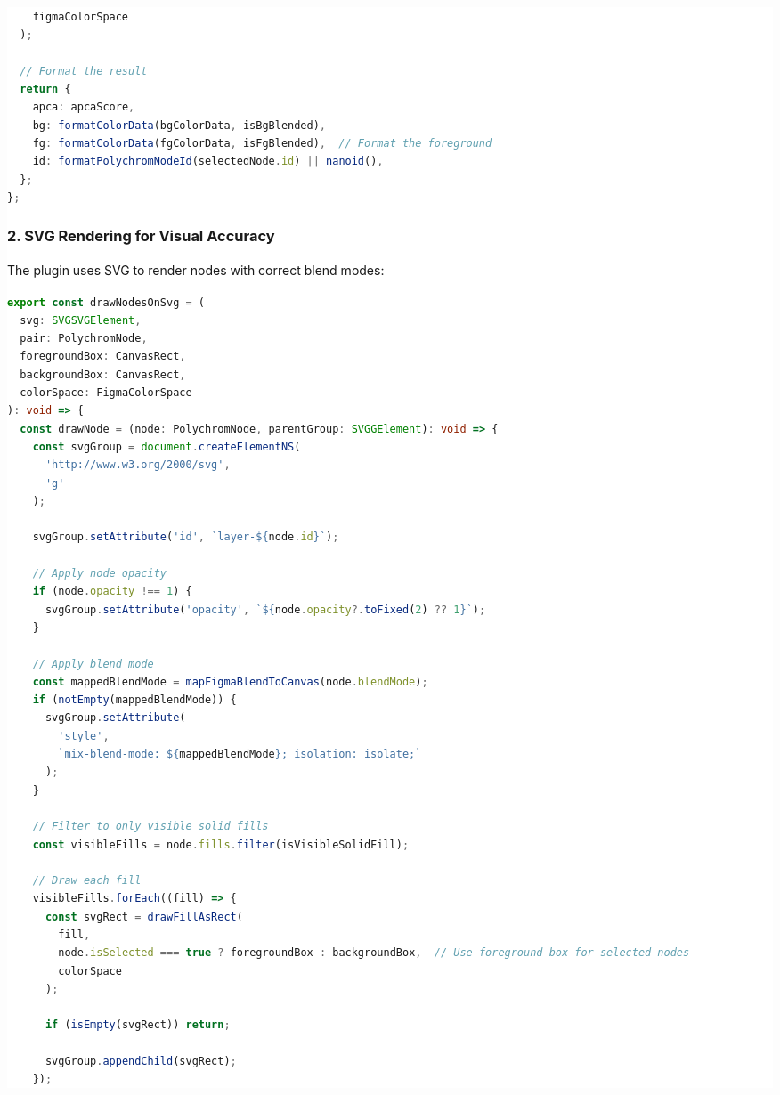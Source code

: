 ```typescript
    figmaColorSpace
  );

  // Format the result
  return {
    apca: apcaScore,
    bg: formatColorData(bgColorData, isBgBlended),
    fg: formatColorData(fgColorData, isFgBlended),  // Format the foreground
    id: formatPolychromNodeId(selectedNode.id) || nanoid(),
  };
};
```

### 2. SVG Rendering for Visual Accuracy

The plugin uses SVG to render nodes with correct blend modes:

```typescript
export const drawNodesOnSvg = (
  svg: SVGSVGElement,
  pair: PolychromNode,
  foregroundBox: CanvasRect,
  backgroundBox: CanvasRect,
  colorSpace: FigmaColorSpace
): void => {
  const drawNode = (node: PolychromNode, parentGroup: SVGGElement): void => {
    const svgGroup = document.createElementNS(
      'http://www.w3.org/2000/svg',
      'g'
    );

    svgGroup.setAttribute('id', `layer-${node.id}`);

    // Apply node opacity
    if (node.opacity !== 1) {
      svgGroup.setAttribute('opacity', `${node.opacity?.toFixed(2) ?? 1}`);
    }

    // Apply blend mode
    const mappedBlendMode = mapFigmaBlendToCanvas(node.blendMode);
    if (notEmpty(mappedBlendMode)) {
      svgGroup.setAttribute(
        'style',
        `mix-blend-mode: ${mappedBlendMode}; isolation: isolate;`
      );
    }

    // Filter to only visible solid fills
    const visibleFills = node.fills.filter(isVisibleSolidFill);

    // Draw each fill
    visibleFills.forEach((fill) => {
      const svgRect = drawFillAsRect(
        fill,
        node.isSelected === true ? foregroundBox : backgroundBox,  // Use foreground box for selected nodes
        colorSpace
      );

      if (isEmpty(svgRect)) return;

      svgGroup.appendChild(svgRect);
    });

```